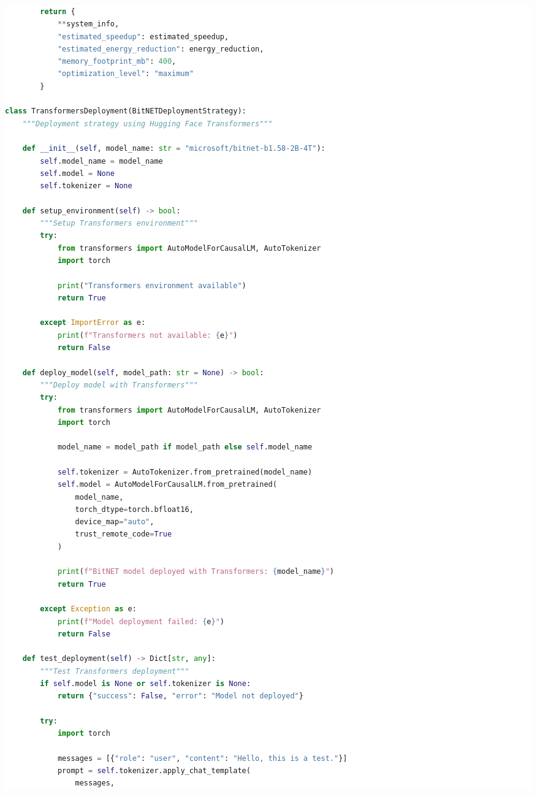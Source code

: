 ```python
        return {
            **system_info,
            "estimated_speedup": estimated_speedup,
            "estimated_energy_reduction": energy_reduction,
            "memory_footprint_mb": 400,
            "optimization_level": "maximum"
        }

class TransformersDeployment(BitNETDeploymentStrategy):
    """Deployment strategy using Hugging Face Transformers"""
    
    def __init__(self, model_name: str = "microsoft/bitnet-b1.58-2B-4T"):
        self.model_name = model_name
        self.model = None
        self.tokenizer = None
    
    def setup_environment(self) -> bool:
        """Setup Transformers environment"""
        try:
            from transformers import AutoModelForCausalLM, AutoTokenizer
            import torch
            
            print("Transformers environment available")
            return True
            
        except ImportError as e:
            print(f"Transformers not available: {e}")
            return False
    
    def deploy_model(self, model_path: str = None) -> bool:
        """Deploy model with Transformers"""
        try:
            from transformers import AutoModelForCausalLM, AutoTokenizer
            import torch
            
            model_name = model_path if model_path else self.model_name
            
            self.tokenizer = AutoTokenizer.from_pretrained(model_name)
            self.model = AutoModelForCausalLM.from_pretrained(
                model_name,
                torch_dtype=torch.bfloat16,
                device_map="auto",
                trust_remote_code=True
            )
            
            print(f"BitNET model deployed with Transformers: {model_name}")
            return True
            
        except Exception as e:
            print(f"Model deployment failed: {e}")
            return False
    
    def test_deployment(self) -> Dict[str, any]:
        """Test Transformers deployment"""
        if self.model is None or self.tokenizer is None:
            return {"success": False, "error": "Model not deployed"}
        
        try:
            import torch
            
            messages = [{"role": "user", "content": "Hello, this is a test."}]
            prompt = self.tokenizer.apply_chat_template(
                messages,
```
